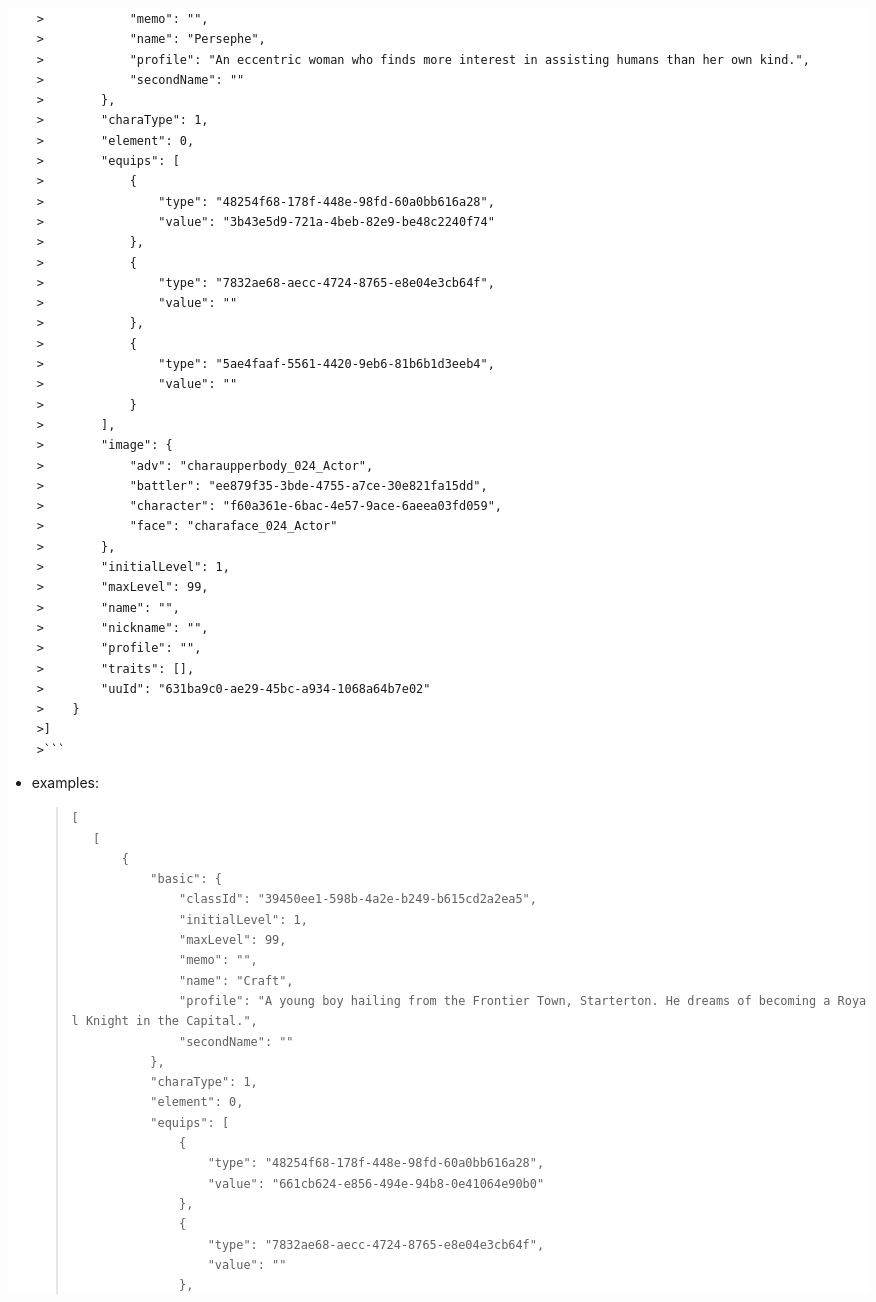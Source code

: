         >            "memo": "",
        >            "name": "Persephe",
        >            "profile": "An eccentric woman who finds more interest in assisting humans than her own kind.",
        >            "secondName": ""
        >        },
        >        "charaType": 1,
        >        "element": 0,
        >        "equips": [
        >            {
        >                "type": "48254f68-178f-448e-98fd-60a0bb616a28",
        >                "value": "3b43e5d9-721a-4beb-82e9-be48c2240f74"
        >            },
        >            {
        >                "type": "7832ae68-aecc-4724-8765-e8e04e3cb64f",
        >                "value": ""
        >            },
        >            {
        >                "type": "5ae4faaf-5561-4420-9eb6-81b6b1d3eeb4",
        >                "value": ""
        >            }
        >        ],
        >        "image": {
        >            "adv": "charaupperbody_024_Actor",
        >            "battler": "ee879f35-3bde-4755-a7ce-30e821fa15dd",
        >            "character": "f60a361e-6bac-4e57-9ace-6aeea03fd059",
        >            "face": "charaface_024_Actor"
        >        },
        >        "initialLevel": 1,
        >        "maxLevel": 99,
        >        "name": "",
        >        "nickname": "",
        >        "profile": "",
        >        "traits": [],
        >        "uuId": "631ba9c0-ae29-45bc-a934-1068a64b7e02"
        >    }
        >]
        >```
* examples:
    >```
    >[
    >    [
    >        {
    >            "basic": {
    >                "classId": "39450ee1-598b-4a2e-b249-b615cd2a2ea5",
    >                "initialLevel": 1,
    >                "maxLevel": 99,
    >                "memo": "",
    >                "name": "Craft",
    >                "profile": "A young boy hailing from the Frontier Town, Starterton. He dreams of becoming a Royal Knight in the Capital.",
    >                "secondName": ""
    >            },
    >            "charaType": 1,
    >            "element": 0,
    >            "equips": [
    >                {
    >                    "type": "48254f68-178f-448e-98fd-60a0bb616a28",
    >                    "value": "661cb624-e856-494e-94b8-0e41064e90b0"
    >                },
    >                {
    >                    "type": "7832ae68-aecc-4724-8765-e8e04e3cb64f",
    >                    "value": ""
    >                },